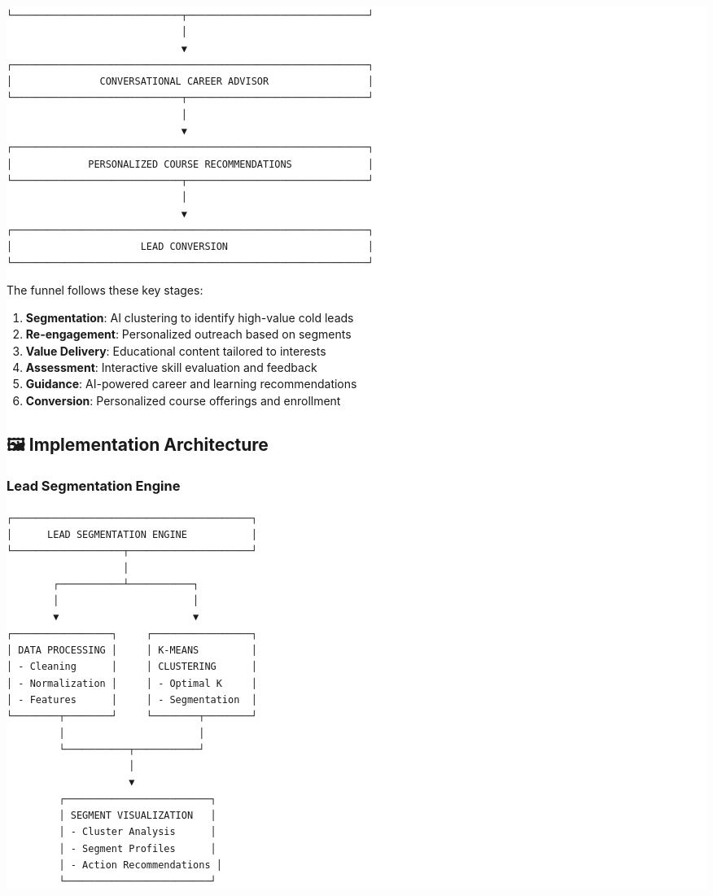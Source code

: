 ```
└─────────────────────────────┬───────────────────────────────┘
                              │
                              ▼
┌─────────────────────────────────────────────────────────────┐
│               CONVERSATIONAL CAREER ADVISOR                 │
└─────────────────────────────┬───────────────────────────────┘
                              │
                              ▼
┌─────────────────────────────────────────────────────────────┐
│             PERSONALIZED COURSE RECOMMENDATIONS             │
└─────────────────────────────┬───────────────────────────────┘
                              │
                              ▼
┌─────────────────────────────────────────────────────────────┐
│                      LEAD CONVERSION                        │
└─────────────────────────────────────────────────────────────┘
```

The funnel follows these key stages:
1. **Segmentation**: AI clustering to identify high-value cold leads
2. **Re-engagement**: Personalized outreach based on segments
3. **Value Delivery**: Educational content tailored to interests
4. **Assessment**: Interactive skill evaluation and feedback
5. **Guidance**: AI-powered career and learning recommendations
6. **Conversion**: Personalized course offerings and enrollment

## 🖼️ Implementation Architecture

### Lead Segmentation Engine
```
┌─────────────────────────────────────────┐
│      LEAD SEGMENTATION ENGINE           │
└───────────────────┬─────────────────────┘
                    │
        ┌───────────┴───────────┐
        │                       │
        ▼                       ▼
┌─────────────────┐     ┌─────────────────┐
│ DATA PROCESSING │     │ K-MEANS         │
│ - Cleaning      │     │ CLUSTERING      │
│ - Normalization │     │ - Optimal K     │
│ - Features      │     │ - Segmentation  │
└────────┬────────┘     └────────┬────────┘
         │                       │
         └───────────┬───────────┘
                     │
                     ▼
         ┌─────────────────────────┐
         │ SEGMENT VISUALIZATION   │
         │ - Cluster Analysis      │
         │ - Segment Profiles      │
         │ - Action Recommendations │
         └─────────────────────────┘
```
